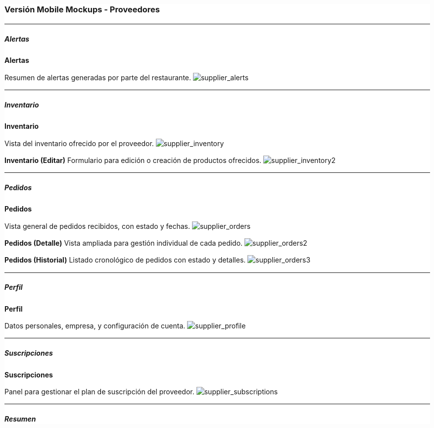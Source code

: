 
### Versión Mobile Mockups - Proveedores

---

##### Alertas

**Alertas**

Resumen de alertas generadas por parte del restaurante.  <img src="assets/images/cap4/mobile_mockups/supplier_alerts.png" alt="supplier_alerts" width="600px"> 

---

##### Inventario

**Inventario**

Vista del inventario ofrecido por el proveedor.  <img src="assets/images/cap4/mobile_mockups/supplier_inventory.png" alt="supplier_inventory" width="600px"> 

**Inventario (Editar)**
Formulario para edición o creación de productos ofrecidos.  <img src="assets/images/cap4/mobile_mockups/supplier_inventory2.png" alt="supplier_inventory2" width="600px"> 

---

##### Pedidos

**Pedidos**

Vista general de pedidos recibidos, con estado y fechas.  <img src="assets/images/cap4/mobile_mockups/supplier_orders.png" alt="supplier_orders" width="600px"> 

**Pedidos (Detalle)**
Vista ampliada para gestión individual de cada pedido.  <img src="assets/images/cap4/mobile_mockups/supplier_orders2.png" alt="supplier_orders2" width="600px"> 

**Pedidos (Historial)**
Listado cronológico de pedidos con estado y detalles.  <img src="assets/images/cap4/mobile_mockups/supplier_orders3.png" alt="supplier_orders3" width="600px"> 

---

##### Perfil

**Perfil**

Datos personales, empresa, y configuración de cuenta.  <img src="assets/images/cap4/mobile_mockups/supplier_profile.png" alt="supplier_profile" width="600px"> 

---

##### Suscripciones

**Suscripciones**

Panel para gestionar el plan de suscripción del proveedor.  <img src="assets/images/cap4/mobile_mockups/supplier_subscriptions.png" alt="supplier_subscriptions" width="600px"> 

---

##### Resumen
